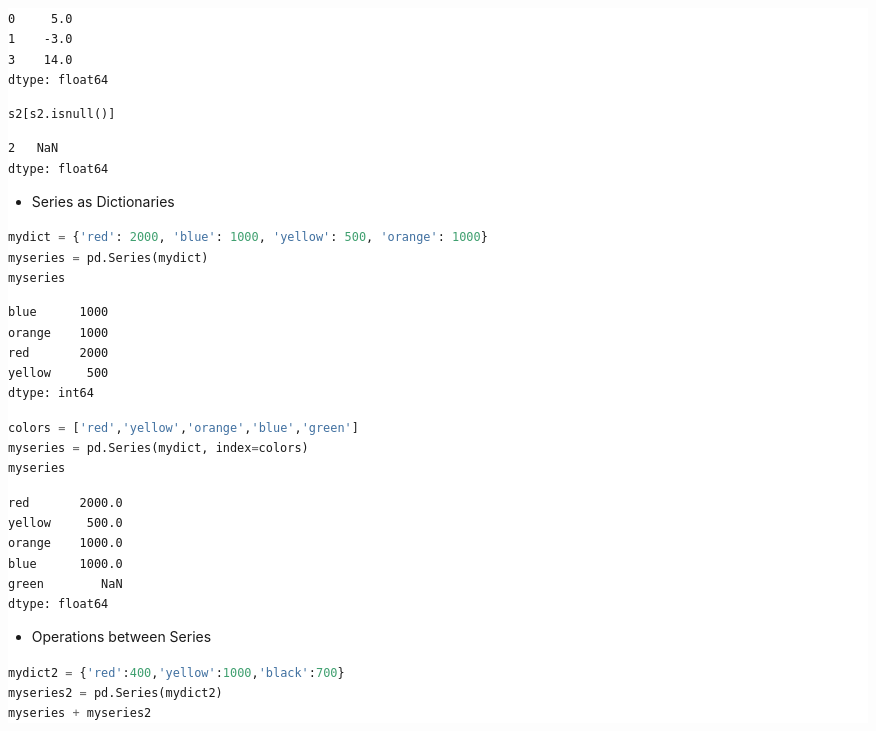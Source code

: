 


    0     5.0
    1    -3.0
    3    14.0
    dtype: float64




```python
s2[s2.isnull()]
```




    2   NaN
    dtype: float64



* Series as Dictionaries


```python
mydict = {'red': 2000, 'blue': 1000, 'yellow': 500, 'orange': 1000}
myseries = pd.Series(mydict)
myseries
```




    blue      1000
    orange    1000
    red       2000
    yellow     500
    dtype: int64




```python
colors = ['red','yellow','orange','blue','green']
myseries = pd.Series(mydict, index=colors)
myseries
```




    red       2000.0
    yellow     500.0
    orange    1000.0
    blue      1000.0
    green        NaN
    dtype: float64



* Operations between Series


```python
mydict2 = {'red':400,'yellow':1000,'black':700}
myseries2 = pd.Series(mydict2)
myseries + myseries2
```
